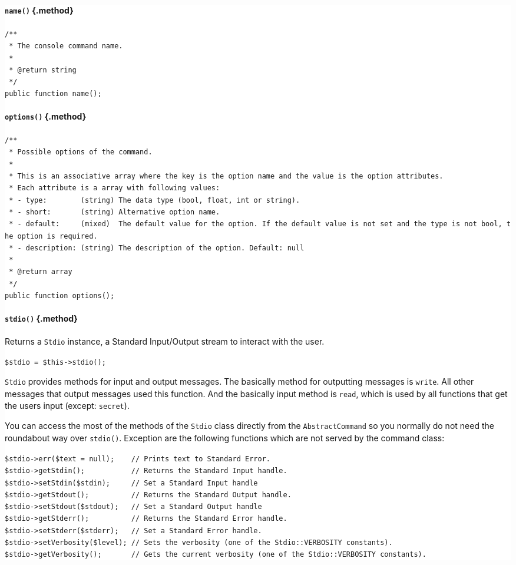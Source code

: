<a name="method-name"></a>
#### `name()` {.method}

    /**
     * The console command name.
     *
     * @return string
     */
    public function name();

<a name="method-options"></a>
#### `options()` {.method}

    /**
     * Possible options of the command.
     *
     * This is an associative array where the key is the option name and the value is the option attributes.
     * Each attribute is a array with following values:
     * - type:        (string) The data type (bool, float, int or string).
     * - short:       (string) Alternative option name.
     * - default:     (mixed)  The default value for the option. If the default value is not set and the type is not bool, the option is required.
     * - description: (string) The description of the option. Default: null
     *
     * @return array
     */
    public function options();

<a name="method-stdio"></a>
#### `stdio()` {.method}

Returns a `Stdio` instance, a Standard Input/Output stream to interact with the user.

    $stdio = $this->stdio();
    
`Stdio` provides methods for input and output messages. The basically method for outputting messages is `write`. 
All other messages that output messages used this function. And the basically input method is `read`, which is used by 
all functions that get the users input (except: `secret`).     
    
You can access the most of the methods of the `Stdio` class directly from the `AbstractCommand` so you normally do not 
need the roundabout way over `stdio()`. Exception are the following functions which are not served by the command class: 
     
    $stdio->err($text = null);    // Prints text to Standard Error.
    $stdio->getStdin();           // Returns the Standard Input handle.     
    $stdio->setStdin($stdin);     // Set a Standard Input handle    
    $stdio->getStdout();          // Returns the Standard Output handle.      
    $stdio->setStdout($stdout);   // Set a Standard Output handle       
    $stdio->getStderr();          // Returns the Standard Error handle.       
    $stdio->setStderr($stderr);   // Set a Standard Error handle.       
    $stdio->setVerbosity($level); // Sets the verbosity (one of the Stdio::VERBOSITY constants).       
    $stdio->getVerbosity();       // Gets the current verbosity (one of the Stdio::VERBOSITY constants).
